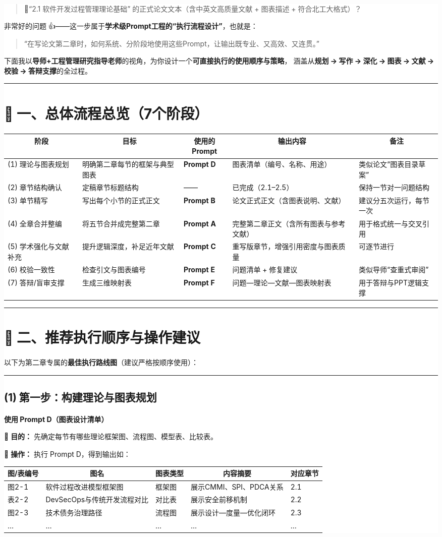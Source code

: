 > 📘“2.1 软件开发过程管理理论基础”
> 的正式论文文本（含中英文高质量文献 + 图表描述 + 符合北工大格式）？











非常好的问题 👍——这一步属于**学术级Prompt工程的“执行流程设计”**，也就是：

> “在写论文第二章时，如何系统、分阶段地使用这些Prompt，让输出既专业、又高效、又连贯。”

下面我以**导师+工程管理研究指导老师**的视角，为你设计一个**可直接执行的使用顺序与策略**，
涵盖从**规划 → 写作 → 深化 → 图表 → 文献 → 校验 → 答辩支撑**的全过程。

---

# 🧭 一、总体流程总览（7个阶段）

| 阶段            | 目标              | 使用的Prompt    | 输出内容                | 备注           |
| ------------- | --------------- | ------------ | ------------------- | ------------ |
| (1) 理论与图表规划   | 明确第二章每节的框架与典型图表 | **Prompt D** | 图表清单（编号、名称、用途）      | 类似论文“图表目录草案” |
| (2) 章节结构确认    | 定稿章节标题结构        | ——           | 已完成（2.1–2.5）        | 保持一节对一问题结构   |
| (3) 单节精写      | 写出每个小节的正式正文     | **Prompt B** | 论文正式正文（含图表说明、文献）    | 建议分五次运行，每节一次 |
| (4) 全章合并整编    | 将五节合并成完整第二章     | **Prompt A** | 完整第二章正文（含所有图表与参考文献） | 用于格式统一与交叉引用  |
| (5) 学术强化与文献补充 | 提升逻辑深度，补足近年文献   | **Prompt C** | 重写版章节，增强引用密度与图表质量   | 可逐节进行        |
| (6) 校验一致性     | 检查引文与图表编号       | **Prompt E** | 问题清单 + 修复建议         | 类似导师“查重式审阅”  |
| (7) 答辩/盲审支撑   | 生成三维映射表         | **Prompt F** | 问题—理论—文献—图表映射表      | 用于答辩与PPT逻辑支撑 |

---

# 📘 二、推荐执行顺序与操作建议

以下为第二章专属的**最佳执行路线图**（建议严格按顺序使用）：

---

## (1) 第一步：构建理论与图表规划

**使用 Prompt D（图表设计清单）**

🎯 **目的：**
先确定每节有哪些理论框架图、流程图、模型表、比较表。

🧩 **操作：**
执行 Prompt D，得到输出如：

| 图/表编号 | 图名                 | 图表类型 | 内容摘要              | 对应章节 |
| ----- | ------------------ | ---- | ----------------- | ---- |
| 图2-1  | 软件过程改进模型框架图        | 框架图  | 展示CMMI、SPI、PDCA关系 | 2.1  |
| 表2-2  | DevSecOps与传统开发流程对比 | 对比表  | 展示安全前移机制          | 2.2  |
| 图2-3  | 技术债务治理路径           | 流程图  | 展示设计—度量—优化闭环      | 2.3  |
| …     | …                  | …    | …                 | …    |
